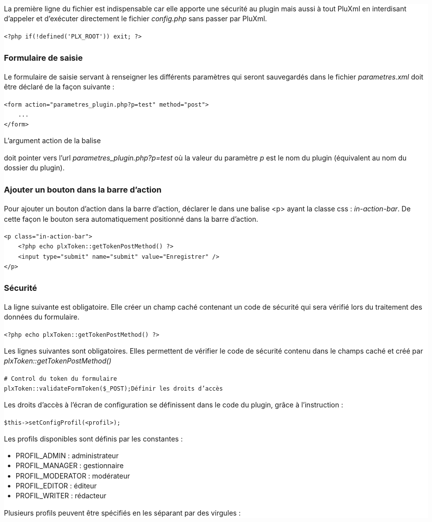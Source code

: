 La première ligne du fichier est indispensable car elle apporte une sécurité au plugin mais aussi à tout PluXml en interdisant d’appeler et d’exécuter directement le fichier *config.php* sans passer par PluXml.

    <?php if(!defined('PLX_ROOT')) exit; ?>

### Formulaire de saisie

Le formulaire de saisie servant à renseigner les différents paramètres qui seront sauvegardés dans le fichier *parametres.xml* doit être déclaré de la façon suivante :

    <form action="parametres_plugin.php?p=test" method="post">
        ...
    </form>

L’argument action de la balise *<form>* doit pointer vers l’url *parametres_plugin.php?p=test* où la valeur du paramètre *p* est le nom du plugin (équivalent au nom du dossier du plugin).

### Ajouter un bouton dans la barre d’action

Pour ajouter un bouton d’action dans la barre d’action, déclarer le dans une balise \<p\> ayant la classe css : *in-action-bar*. De cette façon le bouton sera automatiquement positionné dans la barre d’action.

    <p class="in-action-bar">
        <?php echo plxToken::getTokenPostMethod() ?>
        <input type="submit" name="submit" value="Enregistrer" />
    </p>

### Sécurité
La ligne suivante est obligatoire. Elle créer un champ caché contenant un code de sécurité qui sera vérifié lors du traitement des données du formulaire.

    <?php echo plxToken::getTokenPostMethod() ?>

Les lignes suivantes sont obligatoires. Elles permettent de vérifier le code de sécurité contenu dans le champs caché et créé par *plxToken::getTokenPostMethod()*

    # Control du token du formulaire
    plxToken::validateFormToken($_POST);Définir les droits d’accès

Les droits d’accès à l’écran de configuration se définissent dans le code du plugin, grâce à l’instruction :

    $this->setConfigProfil(<profil>);

Les profils disponibles sont définis par les constantes :

* PROFIL_ADMIN : administrateur
* PROFIL_MANAGER : gestionnaire
* PROFIL_MODERATOR : modérateur
* PROFIL_EDITOR : éditeur
* PROFIL_WRITER : rédacteur

Plusieurs profils peuvent être spécifiés en les séparant par des virgules :
